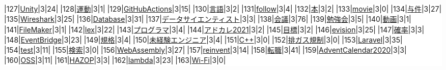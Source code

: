 |127|[Unity](https://qiita.com/tags/Unity)|3|24|
|128|[運動](https://qiita.com/tags/運動)|3|1|
|129|[GitHubActions](https://qiita.com/tags/GitHubActions)|3|15|
|130|[言語](https://qiita.com/tags/言語)|3|2|
|131|[follow](https://qiita.com/tags/follow)|3|4|
|132|[本](https://qiita.com/tags/本)|3|2|
|133|[movie](https://qiita.com/tags/movie)|3|0|
|134|[与件](https://qiita.com/tags/与件)|3|27|
|135|[Wireshark](https://qiita.com/tags/Wireshark)|3|25|
|136|[Database](https://qiita.com/tags/Database)|3|31|
|137|[データサイエンティスト](https://qiita.com/tags/データサイエンティスト)|3|3|
|138|[会議](https://qiita.com/tags/会議)|3|76|
|139|[勉強会](https://qiita.com/tags/勉強会)|3|5|
|140|[動画](https://qiita.com/tags/動画)|3|1|
|141|[FileMaker](https://qiita.com/tags/FileMaker)|3|1|
|142|[lex](https://qiita.com/tags/lex)|3|22|
|143|[プログラマ](https://qiita.com/tags/プログラマ)|3|4|
|144|[アドカレ2021](https://qiita.com/tags/アドカレ2021)|3|2|
|145|[目標](https://qiita.com/tags/目標)|3|2|
|146|[evision](https://qiita.com/tags/evision)|3|25|
|147|[確率](https://qiita.com/tags/確率)|3|3|
|148|[EventBridge](https://qiita.com/tags/EventBridge)|3|23|
|149|[規格](https://qiita.com/tags/規格)|3|4|
|150|[未経験エンジニア](https://qiita.com/tags/未経験エンジニア)|3|4|
|151|[C++](https://qiita.com/tags/C++)|3|0|
|152|[排ガス規制](https://qiita.com/tags/排ガス規制)|3|0|
|153|[Laravel](https://qiita.com/tags/Laravel)|3|35|
|154|[test](https://qiita.com/tags/test)|3|11|
|155|[検索](https://qiita.com/tags/検索)|3|0|
|156|[WebAssembly](https://qiita.com/tags/WebAssembly)|3|27|
|157|[reinvent](https://qiita.com/tags/reinvent)|3|14|
|158|[転職](https://qiita.com/tags/転職)|3|41|
|159|[AdventCalendar2020](https://qiita.com/tags/AdventCalendar2020)|3|3|
|160|[OSS](https://qiita.com/tags/OSS)|3|11|
|161|[HAZOP](https://qiita.com/tags/HAZOP)|3|3|
|162|[lambda](https://qiita.com/tags/lambda)|3|23|
|163|[Wi-Fi](https://qiita.com/tags/Wi-Fi)|3|0|